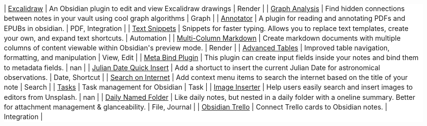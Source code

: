 | <a href="https://github.com/zsviczian/obsidian-excalidraw-plugin">Excalidraw</a>                                                 | An Obsidian plugin to edit and view Excalidraw drawings                                                                                                                                                                                                                     | Render                           |
| <a href="https://github.com/SkepticMystic/graph-analysis">Graph Analysis</a>                                                     | Find hidden connections between notes in your vault using cool graph algorithms                                                                                                                                                                                             | Graph                            |
| <a href="https://github.com/elias-sundqvist/obsidian-annotator">Annotator</a>                                                    | A plugin for reading and annotating PDFs and EPUBs in obsidian.                                                                                                                                                                                                             | PDF, Integration                 |
| <a href="https://github.com/ArianaKhit/text-snippets-obsidian">Text Snippets</a>                                                 | Snippets for faster typing. Allows you to replace text templates, create your own, and expand text shortcuts.                                                                                                                                                               | Automation                       |
| <a href="https://github.com/ckRobinson/multi-column-markdown">Multi-Column Markdown</a>                                          | Create markdown documents with multiple columns of content viewable within Obsidian's preview mode.                                                                                                                                                                         | Render                           |
| <a href="https://github.com/tgrosinger/advanced-tables-obsidian">Advanced Tables</a>                                             | Improved table navigation, formatting, and manipulation                                                                                                                                                                                                                     | View, Edit                       |
| <a href="https://github.com/mProjectsCode/obsidian-meta-bind-plugin">Meta Bind Plugin</a>                                        | This plugin can create input fields inside your notes and bind them to metadata fields.                                                                                                                                                                                     | nan                              |
| <a href="https://github.com/THeK3nger/obsidian-juliandate">Julian Date Quick Insert</a>                                          | Add a shortuct to insert the current Julian Date for astronomical observations.                                                                                                                                                                                             | Date, Shortcut                   |
| <a href="https://github.com/HEmile/obsidian-search-on-internet">Search on Internet</a>                                           | Add context menu items to search the internet based on the title of your note                                                                                                                                                                                               | Search                           |
| <a href="https://github.com/obsidian-tasks-group/obsidian-tasks">Tasks</a>                                                       | Task management for Obsidian                                                                                                                                                                                                                                                | Task                             |
| <a href="https://github.com/cloudy9101/obsidian-image-inserter">Image Inserter</a>                                               | Help users easily search and insert images to editors from Unsplash.                                                                                                                                                                                                        | nan                              |
| <a href="https://github.com/nemoandrea/obsidian-daily-named-folder">Daily Named Folder</a>                                       | Like daily notes, but nested in a daily folder with a oneline summary. Better for attachment management & glanceability.                                                                                                                                                    | File, Journal                    |
| <a href="https://github.com/OfficerHalf/obsidian-trello">Obsidian Trello</a>                                                     | Connect Trello cards to Obsidian notes.                                                                                                                                                                                                                                     | Integration                      |
